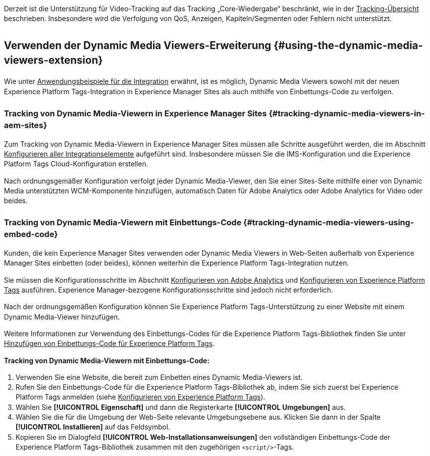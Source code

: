 Derzeit ist die Unterstützung für Video-Tracking auf das Tracking „Core-Wiedergabe“ beschränkt, wie in der [Tracking-Übersicht](https://experienceleague.adobe.com/docs/media-analytics/using/tracking/track-core-overview.html?lang=de) beschrieben. Insbesondere wird die Verfolgung von QoS, Anzeigen, Kapiteln/Segmenten oder Fehlern nicht unterstützt.

## Verwenden der Dynamic Media Viewers-Erweiterung {#using-the-dynamic-media-viewers-extension}

Wie unter [Anwendungsbeispiele für die Integration](#use-cases-for-the-integration) erwähnt, ist es möglich, Dynamic Media Viewers sowohl mit der neuen Experience Platform Tags-Integration in Experience Manager Sites als auch mithilfe von Einbettungs-Code zu verfolgen.

### Tracking von Dynamic Media-Viewern in Experience Manager Sites {#tracking-dynamic-media-viewers-in-aem-sites}

Zum Tracking von Dynamic Media-Viewern in Experience Manager Sites müssen alle Schritte ausgeführt werden, die im Abschnitt [Konfigurieren aller Integrationselemente](#configuring-all-the-integration-pieces) aufgeführt sind. Insbesondere müssen Sie die IMS-Konfiguration und die Experience Platform Tags Cloud-Konfiguration erstellen.

Nach ordnungsgemäßer Konfiguration verfolgt jeder Dynamic Media-Viewer, den Sie einer Sites-Seite mithilfe einer von Dynamic Media unterstützten WCM-Komponente hinzufügen, automatisch Daten für Adobe Analytics oder Adobe Analytics for Video oder beides.



### Tracking von Dynamic Media-Viewern mit Einbettungs-Code {#tracking-dynamic-media-viewers-using-embed-code}

Kunden, die kein Experience Manager Sites verwenden oder Dynamic Media Viewers in Web-Seiten außerhalb von Experience Manager Sites einbetten (oder beides), können weiterhin die Experience Platform Tags-Integration nutzen.

Sie müssen die Konfigurationsschritte im Abschnitt [Konfigurieren von Adobe Analytics](#configuring-adobe-analytics-for-the-integration) und [Konfigurieren von Experience Platform Tags](#configuring-adobe-launch-for-the-integration) ausführen. Experience Manager-bezogene Konfigurationsschritte sind jedoch nicht erforderlich.

Nach der ordnungsgemäßen Konfiguration können Sie Experience Platform Tags-Unterstützung zu einer Website mit einem Dynamic Media-Viewer hinzufügen.

Weitere Informationen zur Verwendung des Einbettungs-Codes für die Experience Platform Tags-Bibliothek finden Sie unter [Hinzufügen von Einbettungs-Code für Experience Platform Tags](https://experienceleague.adobe.com/docs/platform-learn/implement-in-websites/configure-tags/add-embed-code.html?lang=de).



**Tracking von Dynamic Media-Viewern mit Einbettungs-Code:**

1. Verwenden Sie eine Website, die bereit zum Einbetten eines Dynamic Media-Viewers ist.
1. Rufen Sie den Einbettungs-Code für die Experience Platform Tags-Bibliothek ab, indem Sie sich zuerst bei Experience Platform Tags anmelden (siehe [Konfigurieren von Experience Platform Tags](#configuring-adobe-launch-for-the-integration)).
1. Wählen Sie **[!UICONTROL Eigenschaft]** und dann die Registerkarte **[!UICONTROL Umgebungen]** aus.
1. Wählen Sie die für die Umgebung der Web-Seite relevante Umgebungsebene aus. Klicken Sie dann in der Spalte **[!UICONTROL Installieren]** auf das Feldsymbol.
1. Kopieren Sie im Dialogfeld **[!UICONTROL Web-Installationsanweisungen]** den vollständigen Einbettungs-Code der Experience Platform Tags-Bibliothek zusammen mit den zugehörigen `<script/>`-Tags.
